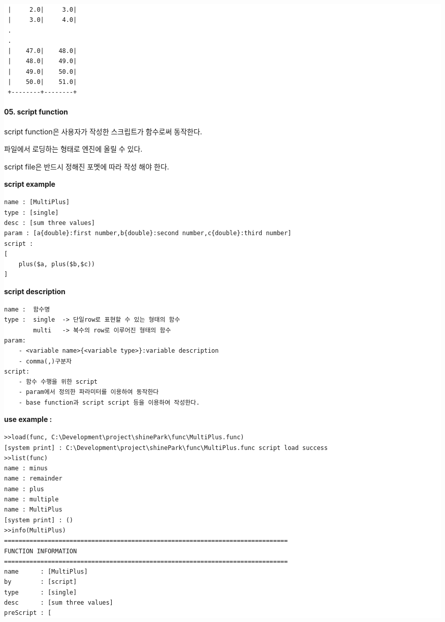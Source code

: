      |     2.0|     3.0|
     |     3.0|     4.0|
     .
     .
     |    47.0|    48.0|
     |    48.0|    49.0|
     |    49.0|    50.0|
     |    50.0|    51.0|
     +--------+--------+


#### 05. script function

script function은 사용자가 작성한 스크립트가 함수로써 동작한다.

파일에서 로딩하는 형태로 엔진에 올릴 수 있다.

script file은 반드시 정해진 포멧에 따라 작성 해야 한다.

**script example**

    name : [MultiPlus]
    type : [single]
    desc : [sum three values]
    param : [a{double}:first number,b{double}:second number,c{double}:third number]
    script :
    [
        plus($a, plus($b,$c))
    ]

**script description**

    name :  함수명
    type :  single  -> 단일row로 표현할 수 있는 형태의 함수
            multi   -> 복수의 row로 이루어진 형태의 함수
    param:
        - <variable name>{<variable type>}:variable description
        - comma(,)구분자
    script:
        - 함수 수행을 위한 script
        - param에서 정의한 파라미터를 이용하여 동작한다
        - base function과 script script 등을 이용하여 작성한다.

**use example :**

    >>load(func, C:\Development\project\shinePark\func\MultiPlus.func)
    [system print] : C:\Development\project\shinePark\func\MultiPlus.func script load success
    >>list(func)
    name : minus
    name : remainder
    name : plus
    name : multiple
    name : MultiPlus
    [system print] : ()
    >>info(MultiPlus)
    ==============================================================================
    FUNCTION INFORMATION
    ==============================================================================
    name      : [MultiPlus]
    by        : [script]
    type      : [single]
    desc      : [sum three values]
    preScript : [
